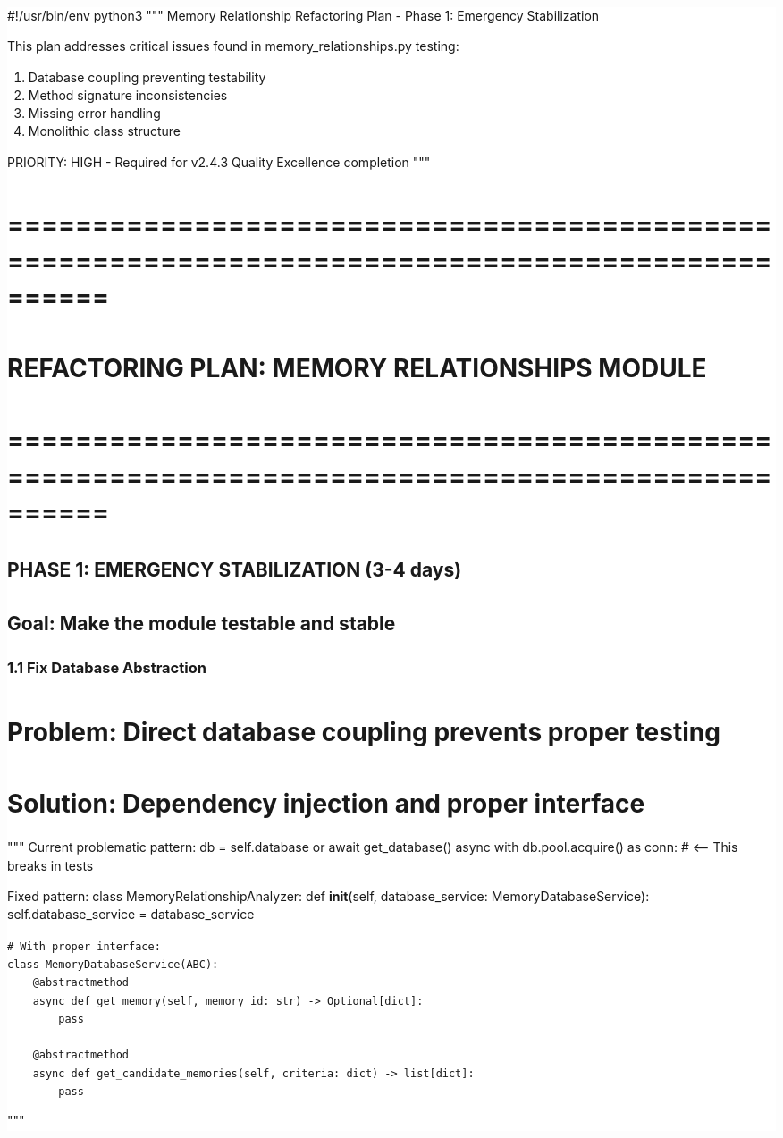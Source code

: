 #!/usr/bin/env python3
"""
Memory Relationship Refactoring Plan - Phase 1: Emergency Stabilization

This plan addresses critical issues found in memory_relationships.py testing:
1. Database coupling preventing testability
2. Method signature inconsistencies  
3. Missing error handling
4. Monolithic class structure

PRIORITY: HIGH - Required for v2.4.3 Quality Excellence completion
"""

# ================================================================================================
# REFACTORING PLAN: MEMORY RELATIONSHIPS MODULE
# ================================================================================================

## PHASE 1: EMERGENCY STABILIZATION (3-4 days)
## Goal: Make the module testable and stable

### 1.1 Fix Database Abstraction
# Problem: Direct database coupling prevents proper testing
# Solution: Dependency injection and proper interface

"""
Current problematic pattern:
    db = self.database or await get_database()
    async with db.pool.acquire() as conn:  # <-- This breaks in tests

Fixed pattern:
    class MemoryRelationshipAnalyzer:
        def __init__(self, database_service: MemoryDatabaseService):
            self.database_service = database_service
            
    # With proper interface:
    class MemoryDatabaseService(ABC):
        @abstractmethod
        async def get_memory(self, memory_id: str) -> Optional[dict]:
            pass
        
        @abstractmethod  
        async def get_candidate_memories(self, criteria: dict) -> list[dict]:
            pass
"""
